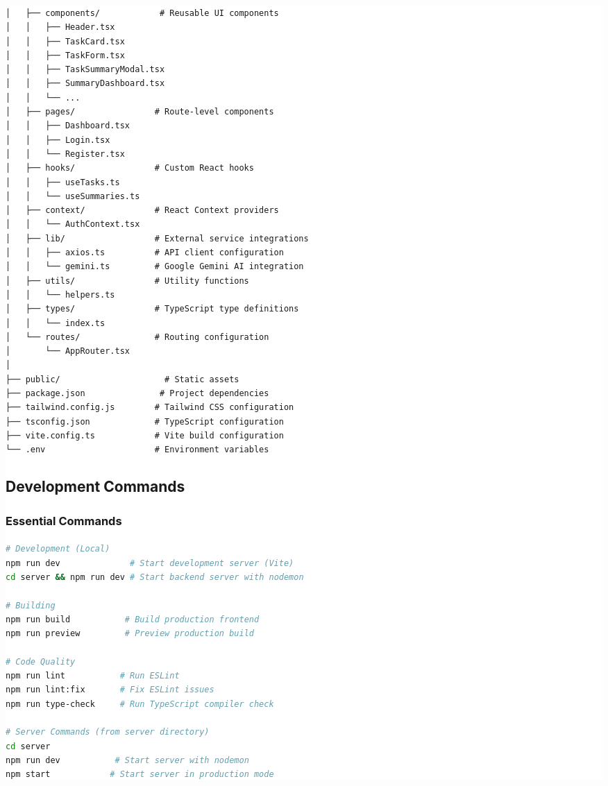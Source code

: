 ```
│   ├── components/            # Reusable UI components
│   │   ├── Header.tsx
│   │   ├── TaskCard.tsx
│   │   ├── TaskForm.tsx
│   │   ├── TaskSummaryModal.tsx
│   │   ├── SummaryDashboard.tsx
│   │   └── ...
│   ├── pages/                # Route-level components
│   │   ├── Dashboard.tsx
│   │   ├── Login.tsx
│   │   └── Register.tsx
│   ├── hooks/                # Custom React hooks
│   │   ├── useTasks.ts
│   │   └── useSummaries.ts
│   ├── context/              # React Context providers
│   │   └── AuthContext.tsx
│   ├── lib/                  # External service integrations
│   │   ├── axios.ts          # API client configuration
│   │   └── gemini.ts         # Google Gemini AI integration
│   ├── utils/                # Utility functions
│   │   └── helpers.ts
│   ├── types/                # TypeScript type definitions
│   │   └── index.ts
│   └── routes/               # Routing configuration
│       └── AppRouter.tsx
│
├── public/                     # Static assets
├── package.json               # Project dependencies
├── tailwind.config.js        # Tailwind CSS configuration
├── tsconfig.json             # TypeScript configuration
├── vite.config.ts            # Vite build configuration
└── .env                      # Environment variables
```

## Development Commands

### Essential Commands

```bash
# Development (Local)
npm run dev              # Start development server (Vite)
cd server && npm run dev # Start backend server with nodemon

# Building
npm run build           # Build production frontend
npm run preview         # Preview production build

# Code Quality
npm run lint           # Run ESLint
npm run lint:fix       # Fix ESLint issues
npm run type-check     # Run TypeScript compiler check

# Server Commands (from server directory)
cd server
npm run dev           # Start server with nodemon
npm start            # Start server in production mode
```
